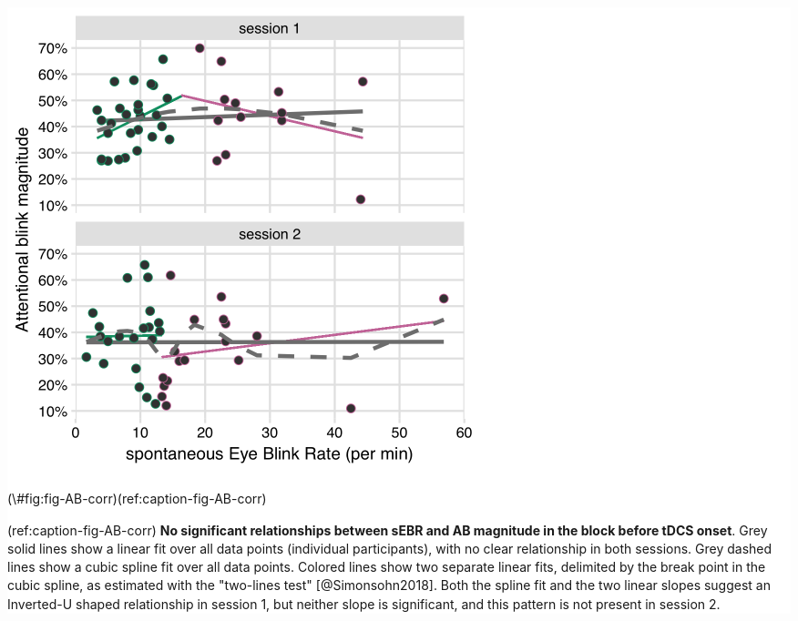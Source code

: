 <img src="AB_sEBR_files/figures/figure_5_AB-corr.png" alt="(ref:caption-fig-AB-corr)" width="511" />
<p class="caption">(\#fig:fig-AB-corr)(ref:caption-fig-AB-corr)</p>
</div>

(ref:caption-fig-AB-corr) __No significant relationships between sEBR and AB magnitude in the block before tDCS onset__. Grey solid lines show a linear fit over all data points (individual participants), with no clear relationship in both sessions. Grey dashed lines show a cubic spline fit over all data points. Colored lines show two separate linear fits, delimited by the break point in the cubic spline, as estimated with the "two-lines test" [@Simonsohn2018]. Both the spline fit and the two linear slopes suggest an Inverted-U shaped relationship in session 1, but neither slope is significant, and this pattern is not present in session 2. 


[^methods_overlap]: Compared to Chapter \@ref(AB-tDCS-EEG), the [Participants](#AB_sEBR-participants), [Task](#AB_sEBR-task), and [tDCS](#AB_sEBR-tDCS) sections are virtually identical; the [Procedure](#AB_sEBR-procedure) section has been adapted to include the sEBR measurement, the [Statistical analysis](#AB_sEBR-stats) and [sEBR](#AB_sEBR-sEBR) sections are entirely novel.
[^papaja_pkg_citations_AB_sEBR]: We, furthermore, used the R-packages *broom* [Version 0.5.1; @R-broom], *cowplot* [Version 0.9.99; @R-cowplot], *here* [Version 0.1; @R-here], *knitr* [Version 1.21; @R-knitr], *lubridate* [Version 1.7.4; @R-lubridate], *papaja* [Version 0.1.0.9842; @R-papaja], and *tidyverse* [Version 1.2.1; @R-tidyverse].